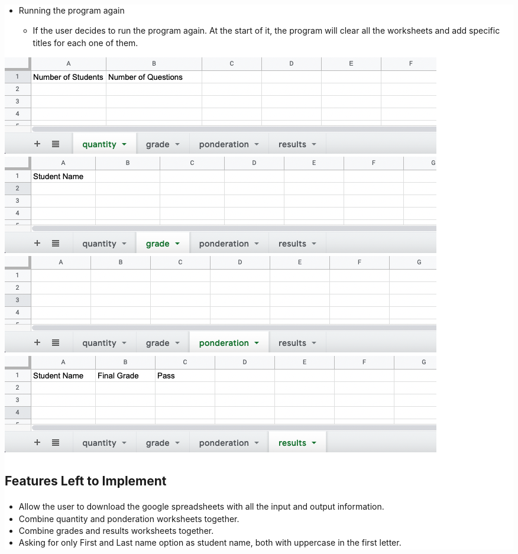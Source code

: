 - Running the program again

    - If the user decides to run the program again. At the start of it, the program will clear all the worksheets and add specific titles for each one of them.

![Cleaned quantity worksheet](/assets/readme-images/quantity_initial.png)
![Cleaned grade worksheet](/assets/readme-images/grade_initial.png)
![Cleaned ponderation worksheet](/assets/readme-images/ponderation_initial.png)
![Cleaned results worksheet](/assets/readme-images/results_initial.png)

## Features Left to Implement

- Allow the user to download the google spreadsheets with all the input and output information.
- Combine quantity and ponderation worksheets together.
- Combine grades and results worksheets together.
- Asking for only First and Last name option as student name, both with uppercase in the first letter.
